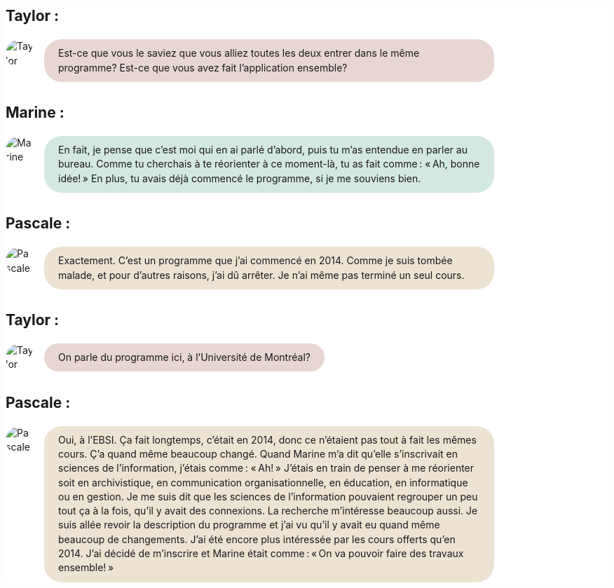 ## Taylor :
<div style="display: flex; align-items: flex-start; margin-bottom: 15px;">
  <img src="https://marine-noldar.github.io/glowing-disco/images/taylor-photo.jpg" alt="Taylor" style="width: 40px; height: 40px; border-radius: 50%; margin-right: 15px;">
  <div style="max-width: 70%; padding: 10px 20px; border-radius: 25px; background-color: #E8D6D3; position: relative;">
    Est-ce que vous le saviez que vous alliez toutes les deux entrer dans le même programme? Est-ce que vous avez fait l’application ensemble? 
  </div>
</div>

## Marine : 
<div style="display: flex; align-items: flex-start; margin-bottom: 15px;">
  <img src="https://marine-noldar.github.io/glowing-disco/images/marine-photo.jpg" alt="Marine" style="width: 40px; height: 40px; border-radius: 50%; margin-right: 15px;">
  <div style="max-width: 70%; padding: 10px 20px; border-radius: 25px; background-color: #D3E8E0; position: relative;">
  En fait, je pense que c’est moi qui en ai parlé d’abord, puis tu m’as entendue en parler au bureau. Comme tu cherchais à te réorienter à ce moment-là, tu as fait comme : « Ah, bonne idée! » En plus, tu avais déjà commencé le programme, si je me souviens bien.
  </div>
</div>

## Pascale : 
<div style="display: flex; align-items: flex-start; margin-bottom: 15px;">
  <img src="https://marine-noldar.github.io/glowing-disco/images/pascale-photo.jpg" alt="Pascale" style="width: 40px; height: 40px; border-radius: 50%; margin-right: 15px;">
  <div style="max-width: 70%; padding: 10px 20px; border-radius: 25px; background-color: #EDE3D3; position: relative;">
   Exactement. C’est un programme que j’ai commencé en 2014. Comme je suis tombée malade, et pour d’autres raisons, j’ai dû arrêter. Je n’ai même pas terminé un seul cours.  
  </div>
</div>

## Taylor :
<div style="display: flex; align-items: flex-start; margin-bottom: 15px;">
  <img src="https://marine-noldar.github.io/glowing-disco/images/taylor-photo.jpg" alt="Taylor" style="width: 40px; height: 40px; border-radius: 50%; margin-right: 15px;">
  <div style="max-width: 70%; padding: 10px 20px; border-radius: 25px; background-color: #E8D6D3; position: relative;">
    On parle du programme ici, à l’Université de Montréal?  
  </div>
</div>

## Pascale : 
<div style="display: flex; align-items: flex-start; margin-bottom: 15px;">
  <img src="https://marine-noldar.github.io/glowing-disco/images/pascale-photo.jpg" alt="Pascale" style="width: 40px; height: 40px; border-radius: 50%; margin-right: 15px;">
  <div style="max-width: 70%; padding: 10px 20px; border-radius: 25px; background-color: #EDE3D3; position: relative;">
   Oui, à l’EBSI. Ça fait longtemps, c’était en 2014, donc ce n’étaient pas tout à fait les mêmes cours. Ç’a quand même beaucoup changé. Quand Marine m’a dit qu’elle s’inscrivait en sciences de l’information, j’étais comme : « Ah! » J’étais en train de penser à me réorienter soit en archivistique, en communication organisationnelle, en éducation, en informatique ou en gestion. Je me suis dit que les sciences de l’information pouvaient regrouper un peu tout ça à la fois, qu’il y avait des connexions. La recherche m’intéresse beaucoup aussi. Je suis allée revoir la description du programme et j’ai vu qu’il y avait eu quand même beaucoup de changements. J’ai été encore plus intéressée par les cours offerts qu’en 2014. J’ai décidé de m’inscrire et Marine était comme : « On va pouvoir faire des travaux ensemble! »  
  </div>
</div>
